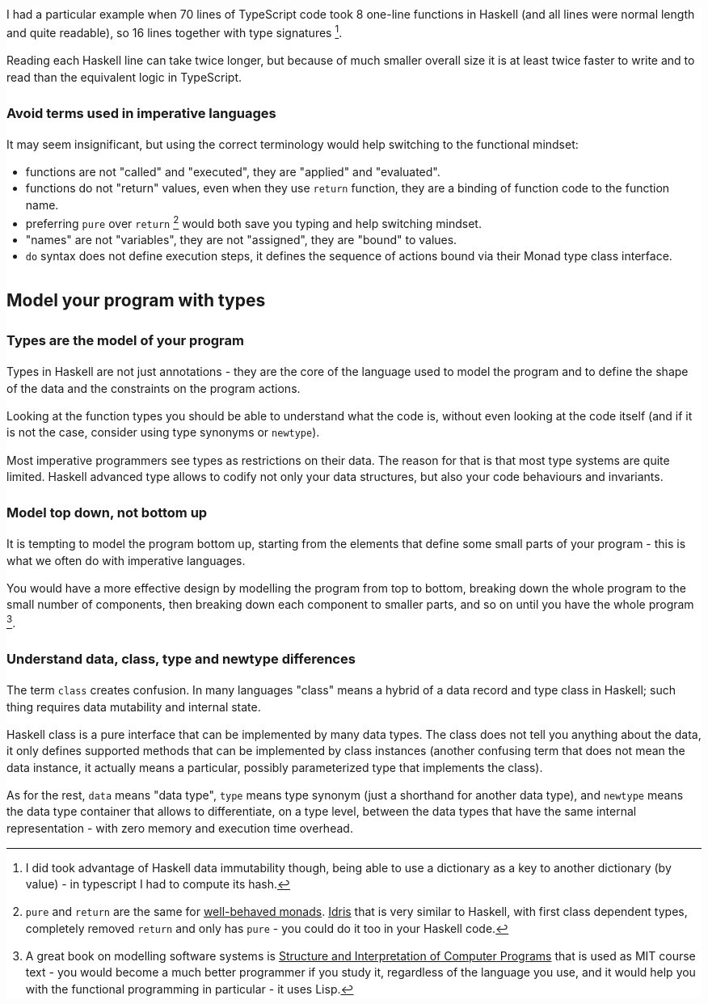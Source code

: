 I had a particular example when 70 lines of TypeScript code took 8 one-line functions in Haskell (and all lines were normal length and quite readable), so 16 lines together with type signatures [^dict].

Reading each Haskell line can take twice longer, but because of much smaller overall size it is at least twice faster to write and to read than the equivalent logic in TypeScript.

### Avoid terms used in imperative languages

It may seem insignificant, but using the correct terminology would help switching to the functional mindset:

- functions are not "called" and "executed", they are "applied" and "evaluated".
- functions do not "return" values, even when they use `return` function, they are a binding of function code to the function name.
- preferring `pure` over `return` [^pure] would both save you typing and help switching mindset.
- "names" are not "variables", they are not "assigned", they are "bound" to values.
- `do` syntax does not define execution steps, it defines the sequence of actions bound via their Monad type class interface.

## Model your program with types

### Types are the model of your program

Types in Haskell are not just annotations - they are the core of the language used to model the program and to define the shape of the data and the constraints on the program actions.

Looking at the function types you should be able to understand what the code is, without even looking at the code itself (and if it is not the case, consider using type synonyms or `newtype`).

Most imperative programmers see types as restrictions on their data. The reason for that is that most type systems are quite limited. Haskell advanced type allows to codify not only your data structures, but also your code behaviours and invariants.

### Model top down, not bottom up

It is tempting to model the program bottom up, starting from the elements that define some small parts of your program - this is what we often do with imperative languages.

You would have a more effective design by modelling the program from top to bottom, breaking down the whole program to the small number of components, then breaking down each component to smaller parts, and so on until you have the whole program [^sicp].

### Understand data, class, type and newtype differences

The term `class` creates confusion. In many languages "class" means a hybrid of a data record and type class in Haskell; such thing requires data mutability and internal state.

Haskell class is a pure interface that can be implemented by many data types. The class does not tell you anything about the data, it only defines supported methods that can be implemented by class instances (another confusing term that does not mean the data instance, it actually means a particular, possibly parameterized type that implements the class).

As for the rest, `data` means "data type", `type` means type synonym (just a shorthand for another data type), and `newtype` means the data type container that allows to differentiate, on a type level, between the data types that have the same internal representation - with zero memory and execution time overhead.


[^productivity]: As the measure of engineering productivity we can use the average time to launch a given set of requirements with a fixed size team, and as the cost of ownership - the engineering time required to maintain the application.
[^fpcomplete]: It is worth watching [the video by the Aaron Contorer](https://www.youtube.com/watch?v=ybSBCVhVWs8), the chairman of FP Complete, about functional programming, where he tells how Haskell allows to achieve productivity, quality and performance without the need to compromise on any of them.
[^diehl]: [What I wish I knew when learning Haskell](http://dev.stephendiehl.com/hask/) is a great writing by Stephen Diehl that gave me a big picture of what can be done with Haskell - for some time it was my go to reference to find other resources.
[^dict]: I did took advantage of Haskell data immutability though, being able to use a dictionary as a key to another dictionary (by value) - in typescript I had to compute its hash.
[^pure]: `pure` and `return` are the same for [well-behaved monads](https://hackage.haskell.org/package/base-4.15.0.0/docs/Control-Monad.html#t:Monad). [Idris](https://www.idris-lang.org) that is very similar to Haskell, with first class dependent types, completely removed `return` and only has `pure` - you could do it too in your Haskell code.
[^sicp]: A great book on modelling software systems is [Structure and Interpretation of Computer Programs](https://mitpress.mit.edu/sites/default/files/sicp/index.html) that is used as MIT course text - you would become a much better programmer if you study it, regardless of the language you use, and it would help you with the functional programming in particular - it uses Lisp.
[^monad]: "you don't need to understand how it works to play on it" - it is based on the [earlier post](https://byorgey.wordpress.com/2009/01/12/abstraction-intuition-and-the-monad-tutorial-fallacy/) by Brent Yorgey. Some specific monad instances have additional interfaces, but there is a common interface 
[^letters]: The actual letters you use for different types do not matter.
[^msnoyman]: See great posts by Michael Snoyman about [ReaderT pattern](https://www.fpcomplete.com/blog/2017/06/readert-design-pattern/) and [unliftio](https://www.fpcomplete.com/blog/2017/06/tale-of-two-brackets/)
[^hasfield]: Using `HasField` from base or a fancier one from [generic-lens](https://hackage.haskell.org/package/generic-lens) package.
[^smp]: We used this approach for [SMP agent](https://github.com/simplex-chat/simplexmq/blob/master/src/Simplex/Messaging/Agent.hs#L106) that is part of [https://simplex.chat](https://simplex.chat). The caveat here is that `unliftio` [does not define an instance](https://github.com/fpco/unliftio/issues/68) of `MonadUnliftIO` for `ExceptT`, so you would have to either have an orphan instance or `newtype` it, and be aware that both your logical errors and IO exceptions will be mixed into Either value - which is what you might want anyway.
[^lenses]: Lenses are one such example.
[^rich]: "I am not rich enough to buy cheap things".
[^effects]: There are advanced composition scenarios that require using effects, but they are quite rare.
[^n2]: The cost to compose effects is linear, but there is a large constant factor, that makes mtl n<sup>2</sup> composition cheaper in real world applications, particularly given that most of this cost has been covered by mtl library.